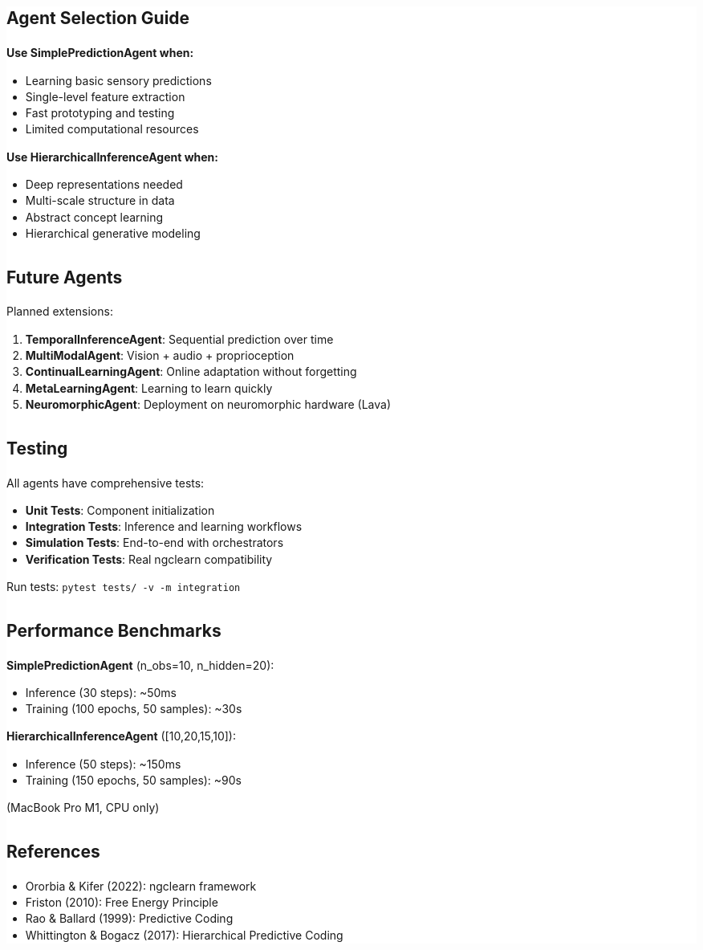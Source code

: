 ## Agent Selection Guide

**Use SimplePredictionAgent when:**
- Learning basic sensory predictions
- Single-level feature extraction
- Fast prototyping and testing
- Limited computational resources

**Use HierarchicalInferenceAgent when:**
- Deep representations needed
- Multi-scale structure in data
- Abstract concept learning
- Hierarchical generative modeling

## Future Agents

Planned extensions:
1. **TemporalInferenceAgent**: Sequential prediction over time
2. **MultiModalAgent**: Vision + audio + proprioception
3. **ContinualLearningAgent**: Online adaptation without forgetting
4. **MetaLearningAgent**: Learning to learn quickly
5. **NeuromorphicAgent**: Deployment on neuromorphic hardware (Lava)

## Testing

All agents have comprehensive tests:
- **Unit Tests**: Component initialization
- **Integration Tests**: Inference and learning workflows  
- **Simulation Tests**: End-to-end with orchestrators
- **Verification Tests**: Real ngclearn compatibility

Run tests: `pytest tests/ -v -m integration`

## Performance Benchmarks

**SimplePredictionAgent** (n_obs=10, n_hidden=20):
- Inference (30 steps): ~50ms
- Training (100 epochs, 50 samples): ~30s

**HierarchicalInferenceAgent** ([10,20,15,10]):
- Inference (50 steps): ~150ms  
- Training (150 epochs, 50 samples): ~90s

(MacBook Pro M1, CPU only)

## References

- Ororbia & Kifer (2022): ngclearn framework
- Friston (2010): Free Energy Principle
- Rao & Ballard (1999): Predictive Coding
- Whittington & Bogacz (2017): Hierarchical Predictive Coding




